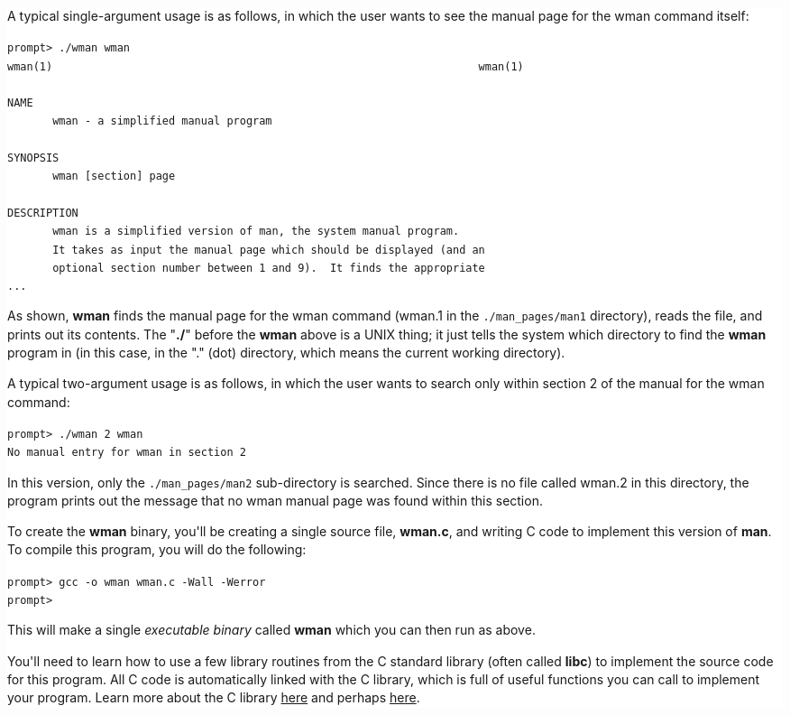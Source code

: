 A typical single-argument usage is as follows, in which the user
wants to see the manual page for the wman command itself: 

```
prompt> ./wman wman
wman(1)                                                                  wman(1)

NAME
       wman - a simplified manual program

SYNOPSIS
       wman [section] page

DESCRIPTION
       wman is a simplified version of man, the system manual program.
       It takes as input the manual page which should be displayed (and an
       optional section number between 1 and 9).  It finds the appropriate
...
```

As shown, **wman** finds the manual page for the wman command (wman.1 in the 
`./man_pages/man1` directory), reads the file, and prints out its contents. 
The "**./**" before the **wman** above is a UNIX thing; it just tells the
system which directory to find the **wman** program in (in this case, in the
"." (dot) directory, which means the current working directory).

A typical two-argument usage is as follows, in which the user
wants to search only within section 2 of the manual for the wman command:

```
prompt> ./wman 2 wman
No manual entry for wman in section 2
```

In this version, only the `./man_pages/man2` sub-directory is searched.  Since
there is no file called wman.2 in this directory, the program prints out the 
message that no wman manual page was found within this section.

To create the **wman** binary, you'll be creating a single source file,
**wman.c**, and writing C code to implement this version of **man**. To
compile this program, you will do the following:

```
prompt> gcc -o wman wman.c -Wall -Werror
prompt> 
```

This will make a single *executable binary* called **wman** which you can
then run as above.

You'll need to learn how to use a few library routines from the C standard
library (often called **libc**) to implement the source code for this program.
All C code is automatically linked with the C library, which is full of useful
functions you can call to implement your program. Learn more about the C library
[here](https://en.wikipedia.org/wiki/C_standard_library) and perhaps
[here](https://link.springer.com/chapter/10.1007/978-1-4842-6643-4_32).  
